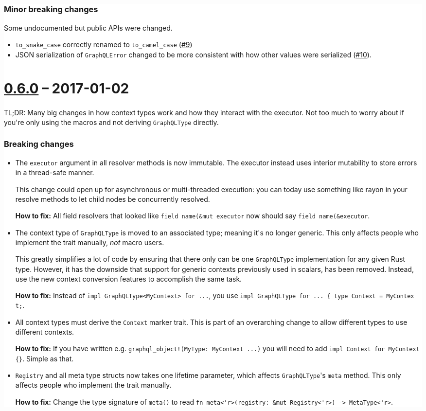 ### Minor breaking changes

Some undocumented but public APIs were changed.

- `to_snake_case` correctly renamed to `to_camel_case`
  ([#9](https://github.com/graphql-rust/juniper/pull/9))
- JSON serialization of `GraphQLError` changed to be more consistent
  with how other values were serialized
  ([#10](https://github.com/graphql-rust/juniper/pull/10)).

# [0.6.0] – 2017-01-02

TL;DR: Many big changes in how context types work and how they
interact with the executor. Not too much to worry about if you're only
using the macros and not deriving `GraphQLType` directly.

### Breaking changes

- The `executor` argument in all resolver methods is now
  immutable. The executor instead uses interior mutability to store
  errors in a thread-safe manner.

  This change could open up for asynchronous or multi-threaded
  execution: you can today use something like rayon in your resolve
  methods to let child nodes be concurrently resolved.

  **How to fix:** All field resolvers that looked like `field name(&mut executor` now should say `field name(&executor`.

- The context type of `GraphQLType` is moved to an associated type;
  meaning it's no longer generic. This only affects people who
  implement the trait manually, _not_ macro users.

  This greatly simplifies a lot of code by ensuring that there only
  can be one `GraphQLType` implementation for any given Rust
  type. However, it has the downside that support for generic contexts
  previously used in scalars, has been removed. Instead, use the new
  context conversion features to accomplish the same task.

  **How to fix:** Instead of `impl GraphQLType<MyContext> for ...`,
  you use `impl GraphQLType for ... { type Context = MyContext;`.

- All context types must derive the `Context` marker trait. This is
  part of an overarching change to allow different types to use
  different contexts.

  **How to fix:** If you have written e.g. `graphql_object!(MyType: MyContext ...)` you will need to add `impl Context for MyContext {}`. Simple as that.

- `Registry` and all meta type structs now takes one lifetime
  parameter, which affects `GraphQLType`'s `meta` method. This only
  affects people who implement the trait manually.

  **How to fix:** Change the type signature of `meta()` to read `fn meta<'r>(registry: &mut Registry<'r>) -> MetaType<'r>`.


[0.8.1]: https://github.com/graphql-rust/juniper/compare/0.8.0...0.8.1
[0.8.0]: https://github.com/graphql-rust/juniper/compare/0.7.0...0.8.0
[0.7.0]: https://github.com/graphql-rust/juniper/compare/0.6.3...0.7.0
[0.6.3]: https://github.com/graphql-rust/juniper/compare/0.6.2...0.6.3
[0.6.2]: https://github.com/graphql-rust/juniper/compare/0.6.1...0.6.2
[0.6.1]: https://github.com/graphql-rust/juniper/compare/0.6.0...0.6.1
[0.6.0]: https://github.com/graphql-rust/juniper/compare/0.5.3...0.6.0
[0.5.3]: https://github.com/graphql-rust/juniper/compare/0.5.2...0.5.3